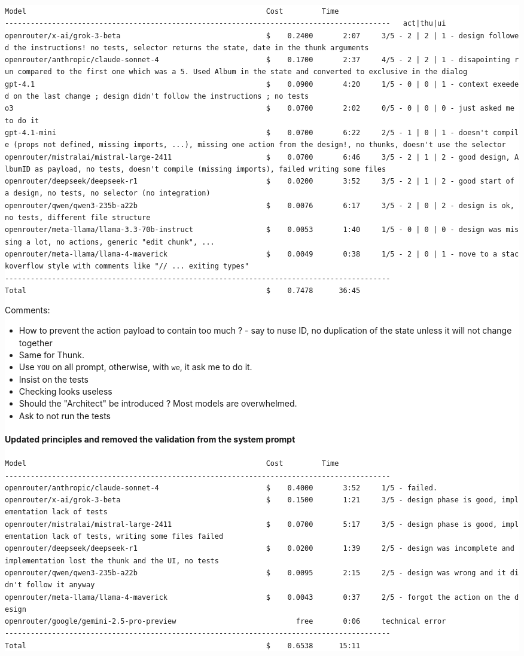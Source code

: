 ```
Model                                                        Cost         Time
------------------------------------------------------------------------------------------   act|thu|ui
openrouter/x-ai/grok-3-beta                                  $    0.2400       2:07     3/5 - 2 | 2 | 1 - design followed the instructions! no tests, selector returns the state, date in the thunk arguments
openrouter/anthropic/claude-sonnet-4                         $    0.1700       2:37     4/5 - 2 | 2 | 1 - disapointing run compared to the first one which was a 5. Used Album in the state and converted to exclusive in the dialog 
gpt-4.1                                                      $    0.0900       4:20     1/5 - 0 | 0 | 1 - context exeeded on the last change ; design didn't follow the instructions ; no tests
o3                                                           $    0.0700       2:02     0/5 - 0 | 0 | 0 - just asked me to do it
gpt-4.1-mini                                                 $    0.0700       6:22     2/5 - 1 | 0 | 1 - doesn't compile (props not defined, missing imports, ...), missing one action from the design!, no thunks, doesn't use the selector
openrouter/mistralai/mistral-large-2411                      $    0.0700       6:46     3/5 - 2 | 1 | 2 - good design, AlbumID as payload, no tests, doesn't compile (missing imports), failed writing some files
openrouter/deepseek/deepseek-r1                              $    0.0200       3:52     3/5 - 2 | 1 | 2 - good start of a design, no tests, no selector (no integration)
openrouter/qwen/qwen3-235b-a22b                              $    0.0076       6:17     3/5 - 2 | 0 | 2 - design is ok, no tests, different file structure
openrouter/meta-llama/llama-3.3-70b-instruct                 $    0.0053       1:40     1/5 - 0 | 0 | 0 - design was missing a lot, no actions, generic "edit chunk", ...
openrouter/meta-llama/llama-4-maverick                       $    0.0049       0:38     1/5 - 2 | 0 | 1 - move to a stackoverflow style with comments like "// ... exiting types"
------------------------------------------------------------------------------------------
Total                                                        $    0.7478      36:45
```

Comments:

* How to prevent the action payload to contain too much ? - say to nuse ID, no duplication of the state unless it will not change together
* Same for Thunk.
* Use `YOU` on all prompt, otherwise, with `we`, it ask me to do it.
* Insist on the tests
* Checking looks useless
* Should the "Architect" be introduced ? Most models are overwhelmed.
* Ask to not run the tests

#### Updated principles and removed the validation from the system prompt

```
Model                                                        Cost         Time
------------------------------------------------------------------------------------------
openrouter/anthropic/claude-sonnet-4                         $    0.4000       3:52     1/5 - failed.
openrouter/x-ai/grok-3-beta                                  $    0.1500       1:21     3/5 - design phase is good, implementation lack of tests
openrouter/mistralai/mistral-large-2411                      $    0.0700       5:17     3/5 - design phase is good, implementation lack of tests, writing some files failed
openrouter/deepseek/deepseek-r1                              $    0.0200       1:39     2/5 - design was incomplete and implementation lost the thunk and the UI, no tests
openrouter/qwen/qwen3-235b-a22b                              $    0.0095       2:15     2/5 - design was wrong and it didn't follow it anyway
openrouter/meta-llama/llama-4-maverick                       $    0.0043       0:37     2/5 - forgot the action on the design
openrouter/google/gemini-2.5-pro-preview                            free       0:06     technical error
------------------------------------------------------------------------------------------
Total                                                        $    0.6538      15:11
```